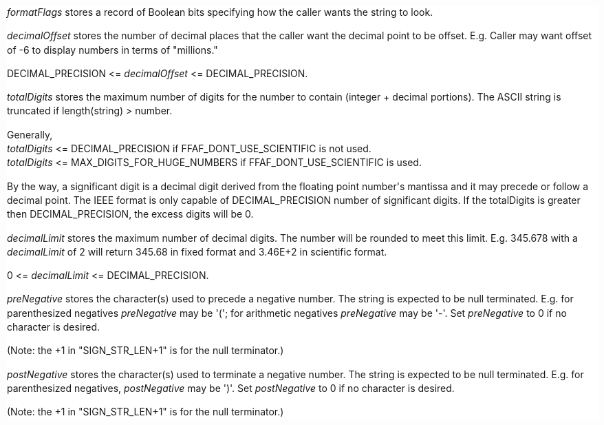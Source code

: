 *formatFlags* stores a record of Boolean bits specifying how the caller wants 
the string to look.

*decimalOffset* stores the number of decimal places that the caller want the 
decimal point to be offset. E.g. Caller may want offset of -6 to display 
numbers in terms of "millions."

DECIMAL_PRECISION <= *decimalOffset* <= DECIMAL_PRECISION.

*totalDigits* stores the maximum number of digits for the number to contain 
(integer + decimal portions). The ASCII string is truncated if length(string) > 
number. 

Generally,  
*totalDigits* <= DECIMAL_PRECISION if 
FFAF_DONT_USE_SCIENTIFIC is not used.  
*totalDigits* <= MAX_DIGITS_FOR_HUGE_NUMBERS if 
FFAF_DONT_USE_SCIENTIFIC is used.

By the way, a significant digit is a decimal digit derived from the floating 
point number's mantissa and it may precede or follow a decimal point. The 
IEEE format is only capable of DECIMAL_PRECISION number of significant 
digits. If the totalDigits is greater then DECIMAL_PRECISION, the excess 
digits will be 0.

*decimalLimit* stores the maximum number of decimal digits. The number 
will be rounded to meet this limit. E.g. 345.678 with a *decimalLimit* of 2 will 
return 345.68 in fixed format and 3.46E+2 in scientific format.

0 <= *decimalLimit* <= DECIMAL_PRECISION.

*preNegative* stores the character(s) used to precede a negative number. The 
string is expected to be null terminated. E.g. for parenthesized negatives 
*preNegative* may be '('; for arithmetic negatives *preNegative* may be '-'. Set 
*preNegative* to 0 if no character is desired.

(Note: the +1 in "SIGN_STR_LEN+1" is for the null terminator.)

*postNegative* stores the character(s) used to terminate a negative number. 
The string is expected to be null terminated. E.g. for parenthesized 
negatives, *postNegative* may be ')'. Set *postNegative* to 0 if no character is 
desired.

(Note: the +1 in "SIGN_STR_LEN+1" is for the null terminator.)


